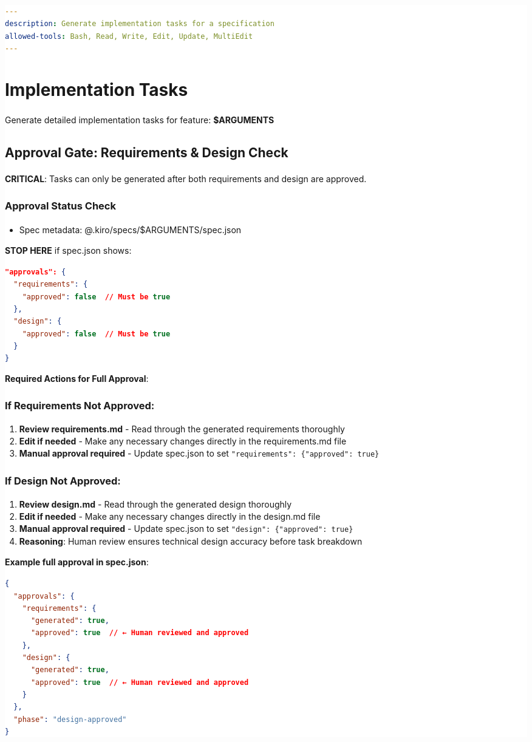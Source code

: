 ```yaml
---
description: Generate implementation tasks for a specification
allowed-tools: Bash, Read, Write, Edit, Update, MultiEdit
---
```


# Implementation Tasks

Generate detailed implementation tasks for feature: **$ARGUMENTS**

## Approval Gate: Requirements & Design Check

**CRITICAL**: Tasks can only be generated after both requirements and design are approved.

### Approval Status Check
- Spec metadata: @.kiro/specs/$ARGUMENTS/spec.json

**STOP HERE** if spec.json shows:
```json
"approvals": {
  "requirements": {
    "approved": false  // Must be true
  },
  "design": {
    "approved": false  // Must be true
  }
}
```

**Required Actions for Full Approval**:

### If Requirements Not Approved:
1. **Review requirements.md** - Read through the generated requirements thoroughly
2. **Edit if needed** - Make any necessary changes directly in the requirements.md file
3. **Manual approval required** - Update spec.json to set `"requirements": {"approved": true}`

### If Design Not Approved:
1. **Review design.md** - Read through the generated design thoroughly
2. **Edit if needed** - Make any necessary changes directly in the design.md file
3. **Manual approval required** - Update spec.json to set `"design": {"approved": true}`
4. **Reasoning**: Human review ensures technical design accuracy before task breakdown

**Example full approval in spec.json**:
```json
{
  "approvals": {
    "requirements": {
      "generated": true,
      "approved": true  // ← Human reviewed and approved
    },
    "design": {
      "generated": true,
      "approved": true  // ← Human reviewed and approved
    }
  },
  "phase": "design-approved"
}
```
